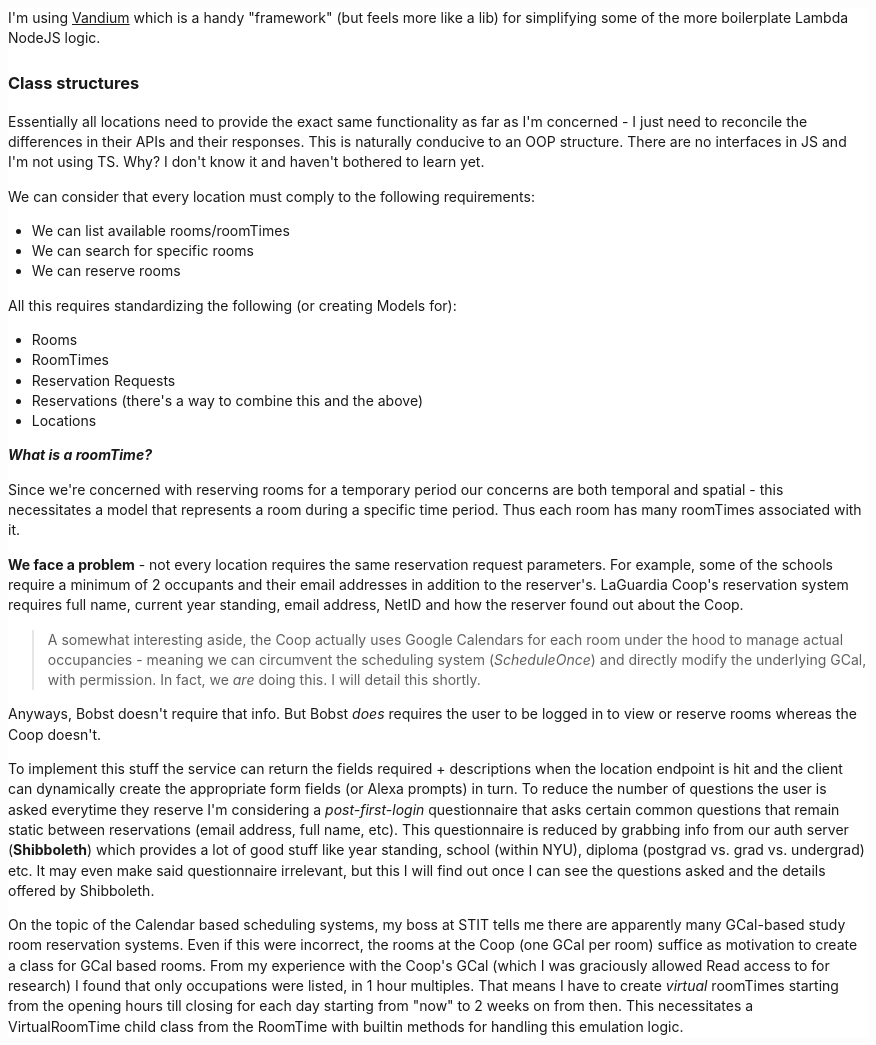 I'm using [Vandium](https://github.com/vandium-io/vandium-node) which is a handy "framework" (but feels more like a lib) for simplifying some of the more boilerplate Lambda NodeJS logic.

### Class structures

Essentially all locations need to provide the exact same functionality as far as I'm concerned - I just need to reconcile the differences in their APIs and their responses. This is naturally conducive to an OOP structure. There are no interfaces in JS and I'm not using TS. Why? I don't know it and haven't bothered to learn yet.

We can consider that every location must comply to the following requirements:

- We can list available rooms/roomTimes
- We can search for specific rooms
- We can reserve rooms

All this requires standardizing the following (or creating Models for):

- Rooms
- RoomTimes
- Reservation Requests
- Reservations (there's a way to combine this and the above)
- Locations

***What is a roomTime?***

Since we're concerned with reserving rooms for a temporary period our concerns are both temporal and spatial - this necessitates a model that represents a room during a specific time period. Thus each room has many roomTimes associated with it. 

**We face a problem** - not every location requires the same reservation request parameters. For example, some of the schools require a minimum of 2 occupants and their email addresses in addition to the reserver's. LaGuardia Coop's reservation system requires full name, current year standing, email address, NetID and how the reserver found out about the Coop.

> A somewhat interesting aside, the Coop actually uses Google Calendars for each room under the hood to manage actual occupancies - meaning we can circumvent the scheduling system (*ScheduleOnce*) and directly modify the underlying GCal, with permission. In fact, we *are* doing this. I will detail this shortly.

Anyways, Bobst doesn't require that info. But Bobst *does* requires the user to be logged in to view or reserve rooms whereas the Coop doesn't. 

To implement this stuff the service can return the fields required + descriptions when the location endpoint is hit and the client can dynamically create the appropriate form fields (or Alexa prompts) in turn. To reduce the number of questions the user is asked everytime they reserve I'm considering a *post-first-login* questionnaire that asks certain common questions that remain static between reservations (email address, full name, etc). This questionnaire is reduced by grabbing info from our auth server (**Shibboleth**) which provides a lot of good stuff like year standing, school (within NYU), diploma (postgrad vs. grad vs. undergrad) etc. It may even make said questionnaire irrelevant, but this I will find out once I can see the questions asked and the details offered by Shibboleth. 

On the topic of the Calendar based scheduling systems, my boss at STIT tells me there are apparently many GCal-based study room reservation systems. Even if this were incorrect, the rooms at the Coop (one GCal per room) suffice as motivation to create a class for GCal based rooms. From my experience with the Coop's GCal (which I was graciously allowed Read access to for research) I found that only occupations were listed, in 1 hour multiples. That means I have to create *virtual* roomTimes starting from the opening hours till closing for each day starting from "now" to 2 weeks on from then. This necessitates a VirtualRoomTime child class from the RoomTime with builtin methods for handling this emulation logic.
